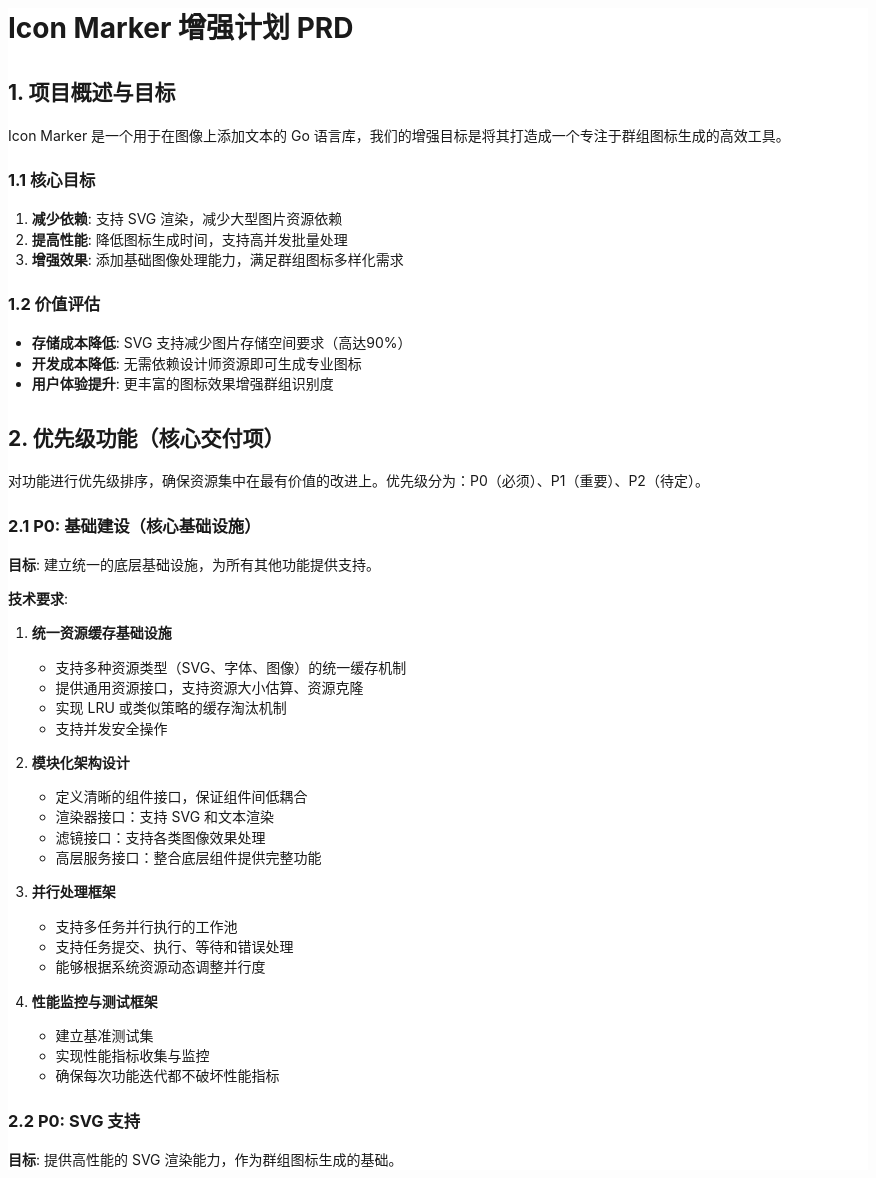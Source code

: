 # Icon Marker 增强计划 PRD

## 1. 项目概述与目标

Icon Marker 是一个用于在图像上添加文本的 Go 语言库，我们的增强目标是将其打造成一个专注于群组图标生成的高效工具。

### 1.1 核心目标
1. **减少依赖**: 支持 SVG 渲染，减少大型图片资源依赖
2. **提高性能**: 降低图标生成时间，支持高并发批量处理
3. **增强效果**: 添加基础图像处理能力，满足群组图标多样化需求

### 1.2 价值评估
- **存储成本降低**: SVG 支持减少图片存储空间要求（高达90%）
- **开发成本降低**: 无需依赖设计师资源即可生成专业图标
- **用户体验提升**: 更丰富的图标效果增强群组识别度

## 2. 优先级功能（核心交付项）

对功能进行优先级排序，确保资源集中在最有价值的改进上。优先级分为：P0（必须）、P1（重要）、P2（待定）。

### 2.1 P0: 基础建设（核心基础设施）

**目标**: 建立统一的底层基础设施，为所有其他功能提供支持。

**技术要求**:
1. **统一资源缓存基础设施**
   - 支持多种资源类型（SVG、字体、图像）的统一缓存机制
   - 提供通用资源接口，支持资源大小估算、资源克隆
   - 实现 LRU 或类似策略的缓存淘汰机制
   - 支持并发安全操作

2. **模块化架构设计**
   - 定义清晰的组件接口，保证组件间低耦合
   - 渲染器接口：支持 SVG 和文本渲染
   - 滤镜接口：支持各类图像效果处理
   - 高层服务接口：整合底层组件提供完整功能

3. **并行处理框架**
   - 支持多任务并行执行的工作池
   - 支持任务提交、执行、等待和错误处理
   - 能够根据系统资源动态调整并行度

4. **性能监控与测试框架**
   - 建立基准测试集
   - 实现性能指标收集与监控
   - 确保每次功能迭代都不破坏性能指标

### 2.2 P0: SVG 支持

**目标**: 提供高性能的 SVG 渲染能力，作为群组图标生成的基础。
